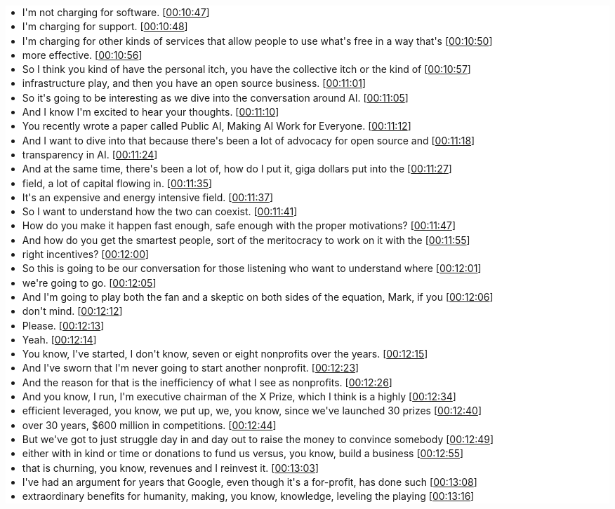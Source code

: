 *  I'm not charging for software. [[00:10:47](https://www.youtube.com/watch?v=KmfK-WUUFLU&t=647.4399999999999s)]
*  I'm charging for support. [[00:10:48](https://www.youtube.com/watch?v=KmfK-WUUFLU&t=648.9599999999999s)]
*  I'm charging for other kinds of services that allow people to use what's free in a way that's [[00:10:50](https://www.youtube.com/watch?v=KmfK-WUUFLU&t=650.64s)]
*  more effective. [[00:10:56](https://www.youtube.com/watch?v=KmfK-WUUFLU&t=656.4399999999999s)]
*  So I think you kind of have the personal itch, you have the collective itch or the kind of [[00:10:57](https://www.youtube.com/watch?v=KmfK-WUUFLU&t=657.4399999999999s)]
*  infrastructure play, and then you have an open source business. [[00:11:01](https://www.youtube.com/watch?v=KmfK-WUUFLU&t=661.3199999999999s)]
*  So it's going to be interesting as we dive into the conversation around AI. [[00:11:05](https://www.youtube.com/watch?v=KmfK-WUUFLU&t=665.64s)]
*  And I know I'm excited to hear your thoughts. [[00:11:10](https://www.youtube.com/watch?v=KmfK-WUUFLU&t=670.0s)]
*  You recently wrote a paper called Public AI, Making AI Work for Everyone. [[00:11:12](https://www.youtube.com/watch?v=KmfK-WUUFLU&t=672.56s)]
*  And I want to dive into that because there's been a lot of advocacy for open source and [[00:11:18](https://www.youtube.com/watch?v=KmfK-WUUFLU&t=678.14s)]
*  transparency in AI. [[00:11:24](https://www.youtube.com/watch?v=KmfK-WUUFLU&t=684.7s)]
*  And at the same time, there's been a lot of, how do I put it, giga dollars put into the [[00:11:27](https://www.youtube.com/watch?v=KmfK-WUUFLU&t=687.58s)]
*  field, a lot of capital flowing in. [[00:11:35](https://www.youtube.com/watch?v=KmfK-WUUFLU&t=695.38s)]
*  It's an expensive and energy intensive field. [[00:11:37](https://www.youtube.com/watch?v=KmfK-WUUFLU&t=697.7s)]
*  So I want to understand how the two can coexist. [[00:11:41](https://www.youtube.com/watch?v=KmfK-WUUFLU&t=701.9s)]
*  How do you make it happen fast enough, safe enough with the proper motivations? [[00:11:47](https://www.youtube.com/watch?v=KmfK-WUUFLU&t=707.6999999999999s)]
*  And how do you get the smartest people, sort of the meritocracy to work on it with the [[00:11:55](https://www.youtube.com/watch?v=KmfK-WUUFLU&t=715.1s)]
*  right incentives? [[00:12:00](https://www.youtube.com/watch?v=KmfK-WUUFLU&t=720.5799999999999s)]
*  So this is going to be our conversation for those listening who want to understand where [[00:12:01](https://www.youtube.com/watch?v=KmfK-WUUFLU&t=721.5799999999999s)]
*  we're going to go. [[00:12:05](https://www.youtube.com/watch?v=KmfK-WUUFLU&t=725.26s)]
*  And I'm going to play both the fan and a skeptic on both sides of the equation, Mark, if you [[00:12:06](https://www.youtube.com/watch?v=KmfK-WUUFLU&t=726.8199999999999s)]
*  don't mind. [[00:12:12](https://www.youtube.com/watch?v=KmfK-WUUFLU&t=732.14s)]
*  Please. [[00:12:13](https://www.youtube.com/watch?v=KmfK-WUUFLU&t=733.14s)]
*  Yeah. [[00:12:14](https://www.youtube.com/watch?v=KmfK-WUUFLU&t=734.14s)]
*  You know, I've started, I don't know, seven or eight nonprofits over the years. [[00:12:15](https://www.youtube.com/watch?v=KmfK-WUUFLU&t=735.62s)]
*  And I've sworn that I'm never going to start another nonprofit. [[00:12:23](https://www.youtube.com/watch?v=KmfK-WUUFLU&t=743.3s)]
*  And the reason for that is the inefficiency of what I see as nonprofits. [[00:12:26](https://www.youtube.com/watch?v=KmfK-WUUFLU&t=746.62s)]
*  And you know, I run, I'm executive chairman of the X Prize, which I think is a highly [[00:12:34](https://www.youtube.com/watch?v=KmfK-WUUFLU&t=754.78s)]
*  efficient leveraged, you know, we put up, we, you know, since we've launched 30 prizes [[00:12:40](https://www.youtube.com/watch?v=KmfK-WUUFLU&t=760.34s)]
*  over 30 years, $600 million in competitions. [[00:12:44](https://www.youtube.com/watch?v=KmfK-WUUFLU&t=764.94s)]
*  But we've got to just struggle day in and day out to raise the money to convince somebody [[00:12:49](https://www.youtube.com/watch?v=KmfK-WUUFLU&t=769.1800000000001s)]
*  either with in kind or time or donations to fund us versus, you know, build a business [[00:12:55](https://www.youtube.com/watch?v=KmfK-WUUFLU&t=775.94s)]
*  that is churning, you know, revenues and I reinvest it. [[00:13:03](https://www.youtube.com/watch?v=KmfK-WUUFLU&t=783.34s)]
*  I've had an argument for years that Google, even though it's a for-profit, has done such [[00:13:08](https://www.youtube.com/watch?v=KmfK-WUUFLU&t=788.1s)]
*  extraordinary benefits for humanity, making, you know, knowledge, leveling the playing [[00:13:16](https://www.youtube.com/watch?v=KmfK-WUUFLU&t=796.02s)]